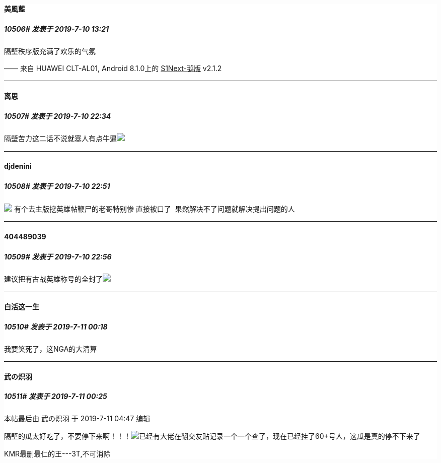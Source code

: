 ####  美風藍  
##### 10506#       发表于 2019-7-10 13:21


隔壁秩序版充满了欢乐的气氛

—— 来自 HUAWEI CLT-AL01, Android 8.1.0上的 [S1Next-鹅版](https://github.com/ykrank/S1-Next/releases) v2.1.2


*****

####  离思  
##### 10507#       发表于 2019-7-10 22:34


隔壁苦力这二话不说就塞人有点牛逼<img src="https://static.saraba1st.com/image/smiley/face2017/037.png" referrerpolicy="no-referrer">


*****

####  djdenini  
##### 10508#       发表于 2019-7-10 22:51


<img src="https://static.saraba1st.com/image/smiley/face2017/004.gif" referrerpolicy="no-referrer"> 有个去主版挖英雄帖鞭尸的老哥特别惨 直接被口了  果然解决不了问题就解决提出问题的人 


*****

####  404489039  
##### 10509#       发表于 2019-7-10 22:56


建议把有古战英雄称号的全封了<img src="https://static.saraba1st.com/image/smiley/face2017/048.png" referrerpolicy="no-referrer">


*****

####  白活这一生  
##### 10510#       发表于 2019-7-11 00:18


我要笑死了，这NGA的大清算


*****

####  武の炽羽  
##### 10511#       发表于 2019-7-11 00:25


 本帖最后由 武の炽羽 于 2019-7-11 04:47 编辑 

隔壁的瓜太好吃了，不要停下来啊！！！<img src="https://static.saraba1st.com/image/smiley/face2017/067.png" referrerpolicy="no-referrer">已经有大佬在翻交友贴记录一个一个查了，现在已经挂了60+号人，这瓜是真的停不下来了

KMR最删最仁的王---3T,不可消除
